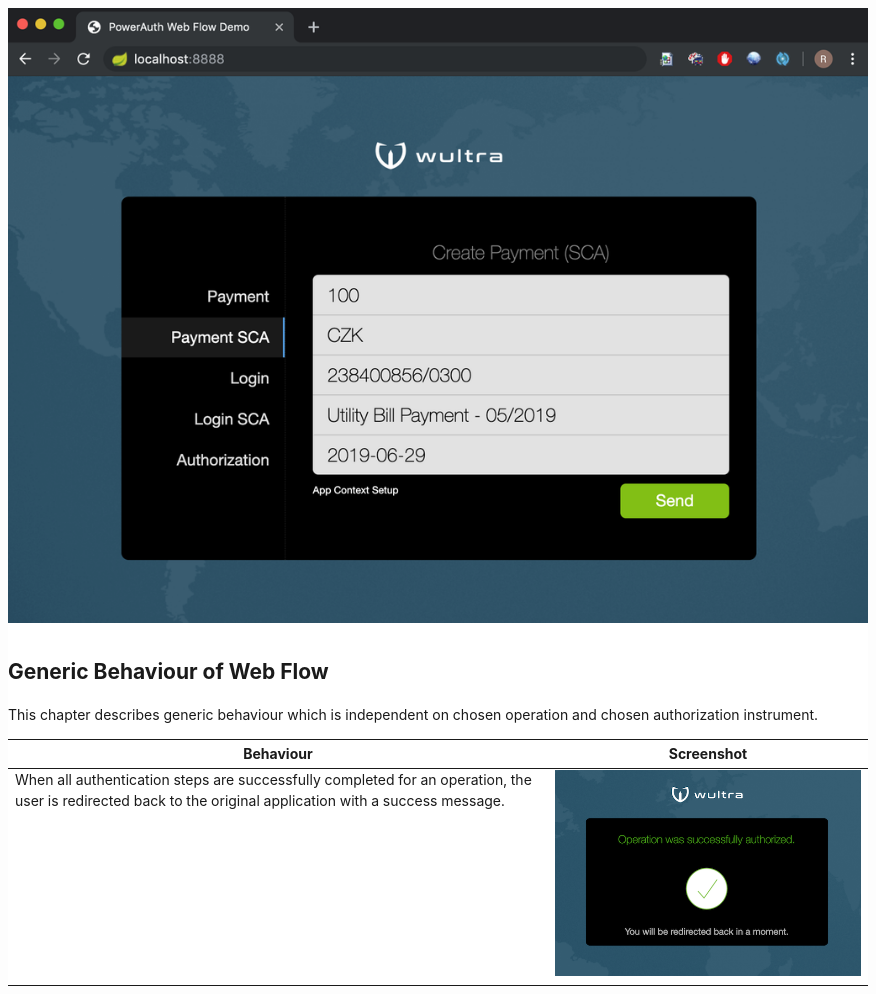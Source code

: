 ![Preview](./img/pa-webflow-demo-app.png)

## Generic Behaviour of Web Flow

This chapter describes generic behaviour which is independent on chosen operation and chosen authorization instrument.

| Behaviour | Screenshot |
| --------- | ---------- |
| When all authentication steps are successfully completed for an operation, the user is redirected back to the original application with a success message. | ![Preview](./img/authorization_success.png) |